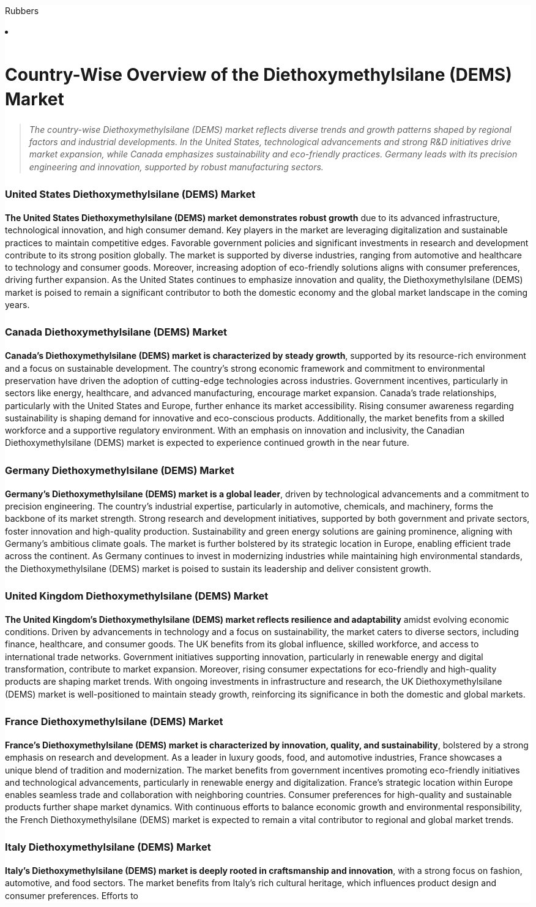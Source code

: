 Rubbers</li><li></li></ul><h1><span class="">Country-Wise Overview of the Diethoxymethylsilane (DEMS) Market<br /></span></h1><blockquote><p><em><span class="">The country-wise Diethoxymethylsilane (DEMS) market reflects diverse trends and growth patterns shaped by regional factors and industrial developments. In the United States, technological advancements and strong R&amp;D initiatives drive market expansion, while Canada emphasizes sustainability and eco-friendly practices. Germany leads with its precision engineering and innovation, supported by robust manufacturing sectors.</span></em></p></blockquote><h3><strong>United States Diethoxymethylsilane (DEMS) Market</strong></h3><p><strong>The United States Diethoxymethylsilane (DEMS) market demonstrates robust growth</strong> due to its advanced infrastructure, technological innovation, and high consumer demand. Key players in the market are leveraging digitalization and sustainable practices to maintain competitive edges. Favorable government policies and significant investments in research and development contribute to its strong position globally. The market is supported by diverse industries, ranging from automotive and healthcare to technology and consumer goods. Moreover, increasing adoption of eco-friendly solutions aligns with consumer preferences, driving further expansion. As the United States continues to emphasize innovation and quality, the Diethoxymethylsilane (DEMS) market is poised to remain a significant contributor to both the domestic economy and the global market landscape in the coming years.</p><h3><strong>Canada Diethoxymethylsilane (DEMS) Market</strong></h3><p><strong>Canada&rsquo;s Diethoxymethylsilane (DEMS) market is characterized by steady growth</strong>, supported by its resource-rich environment and a focus on sustainable development. The country&rsquo;s strong economic framework and commitment to environmental preservation have driven the adoption of cutting-edge technologies across industries. Government incentives, particularly in sectors like energy, healthcare, and advanced manufacturing, encourage market expansion. Canada&rsquo;s trade relationships, particularly with the United States and Europe, further enhance its market accessibility. Rising consumer awareness regarding sustainability is shaping demand for innovative and eco-conscious products. Additionally, the market benefits from a skilled workforce and a supportive regulatory environment. With an emphasis on innovation and inclusivity, the Canadian Diethoxymethylsilane (DEMS) market is expected to experience continued growth in the near future.</p><h3><strong>Germany Diethoxymethylsilane (DEMS) Market</strong></h3><p><strong>Germany&rsquo;s Diethoxymethylsilane (DEMS) market is a global leader</strong>, driven by technological advancements and a commitment to precision engineering. The country&rsquo;s industrial expertise, particularly in automotive, chemicals, and machinery, forms the backbone of its market strength. Strong research and development initiatives, supported by both government and private sectors, foster innovation and high-quality production. Sustainability and green energy solutions are gaining prominence, aligning with Germany&rsquo;s ambitious climate goals. The market is further bolstered by its strategic location in Europe, enabling efficient trade across the continent. As Germany continues to invest in modernizing industries while maintaining high environmental standards, the Diethoxymethylsilane (DEMS) market is poised to sustain its leadership and deliver consistent growth.</p><h3><strong>United Kingdom Diethoxymethylsilane (DEMS) Market</strong></h3><p><strong>The United Kingdom&rsquo;s Diethoxymethylsilane (DEMS) market reflects resilience and adaptability</strong> amidst evolving economic conditions. Driven by advancements in technology and a focus on sustainability, the market caters to diverse sectors, including finance, healthcare, and consumer goods. The UK benefits from its global influence, skilled workforce, and access to international trade networks. Government initiatives supporting innovation, particularly in renewable energy and digital transformation, contribute to market expansion. Moreover, rising consumer expectations for eco-friendly and high-quality products are shaping market trends. With ongoing investments in infrastructure and research, the UK Diethoxymethylsilane (DEMS) market is well-positioned to maintain steady growth, reinforcing its significance in both the domestic and global markets.</p><h3><strong>France Diethoxymethylsilane (DEMS) Market</strong></h3><p><strong>France&rsquo;s Diethoxymethylsilane (DEMS) market is characterized by innovation, quality, and sustainability</strong>, bolstered by a strong emphasis on research and development. As a leader in luxury goods, food, and automotive industries, France showcases a unique blend of tradition and modernization. The market benefits from government incentives promoting eco-friendly initiatives and technological advancements, particularly in renewable energy and digitalization. France&rsquo;s strategic location within Europe enables seamless trade and collaboration with neighboring countries. Consumer preferences for high-quality and sustainable products further shape market dynamics. With continuous efforts to balance economic growth and environmental responsibility, the French Diethoxymethylsilane (DEMS) market is expected to remain a vital contributor to regional and global market trends.</p><h3><strong>Italy Diethoxymethylsilane (DEMS) Market</strong></h3><p><strong>Italy&rsquo;s Diethoxymethylsilane (DEMS) market is deeply rooted in craftsmanship and innovation</strong>, with a strong focus on fashion, automotive, and food sectors. The market benefits from Italy&rsquo;s rich cultural heritage, which influences product design and consumer preferences. Efforts to